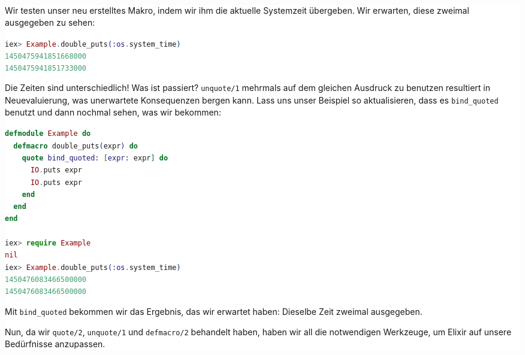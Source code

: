 Wir testen unser neu erstelltes Makro, indem wir ihm die aktuelle Systemzeit übergeben. Wir erwarten, diese zweimal ausgegeben zu sehen:

```elixir
iex> Example.double_puts(:os.system_time)
1450475941851668000
1450475941851733000
```

Die Zeiten sind unterschiedlich! Was ist passiert? `unquote/1` mehrmals auf dem gleichen Ausdruck zu benutzen resultiert in Neuevaluierung, was unerwartete Konsequenzen bergen kann. Lass uns unser Beispiel so aktualisieren, dass es `bind_quoted` benutzt und dann nochmal sehen, was wir bekommen:

```elixir
defmodule Example do
  defmacro double_puts(expr) do
    quote bind_quoted: [expr: expr] do
      IO.puts expr
      IO.puts expr
    end
  end
end

iex> require Example
nil
iex> Example.double_puts(:os.system_time)
1450476083466500000
1450476083466500000
```

Mit `bind_quoted` bekommen wir das Ergebnis, das wir erwartet haben: Dieselbe Zeit zweimal ausgegeben.

Nun, da wir `quote/2`, `unquote/1` und `defmacro/2` behandelt haben, haben wir all die notwendigen Werkzeuge, um Elixir auf unsere Bedürfnisse anzupassen.
